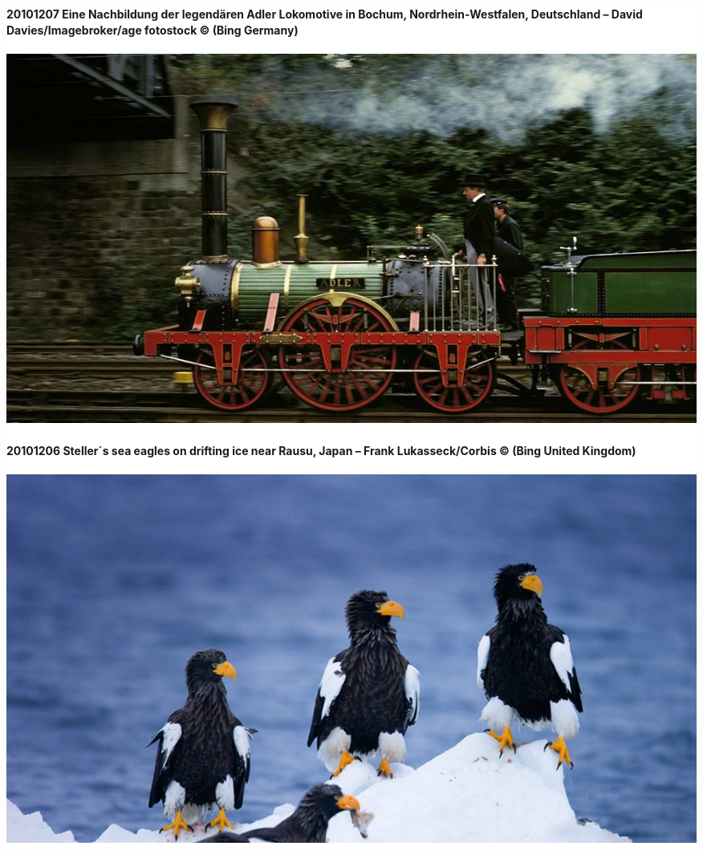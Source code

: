 #### 20101207 Eine Nachbildung der legendären Adler Lokomotive in Bochum, Nordrhein-Westfalen, Deutschland – David Davies/Imagebroker/age fotostock © (Bing Germany)

![](20101207_AdlerSteamLocomotive.jpg)

#### 20101206 Steller´s sea eagles on drifting ice near Rausu, Japan – Frank Lukasseck/Corbis © (Bing United Kingdom)

![](20101206_StellerSeaEagles.jpg)
